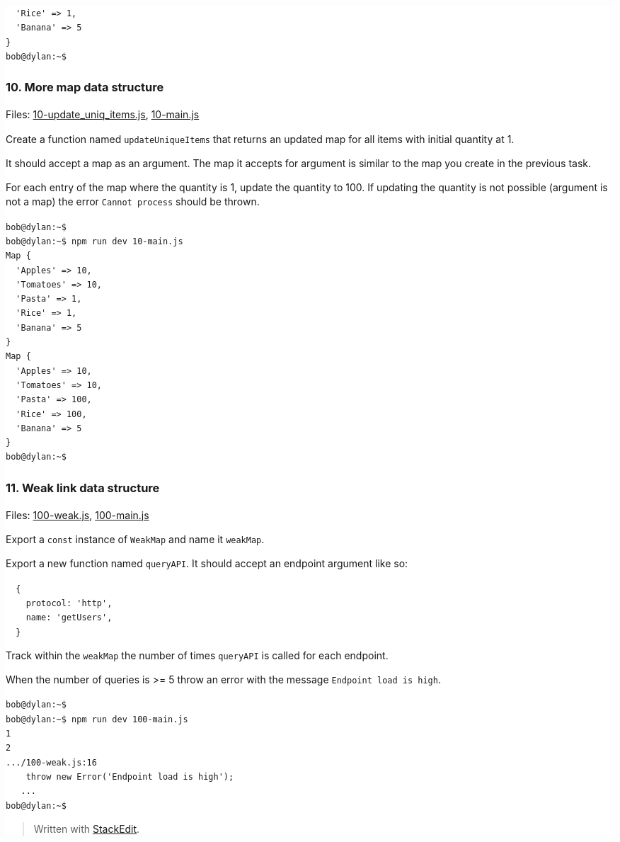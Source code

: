 ```
  'Rice' => 1,
  'Banana' => 5
}
bob@dylan:~$ 
```

### 10. More map data structure
Files:  [10-update_uniq_items.js](10-update_uniq_items.js), [10-main.js](10-main.js)

Create a function named  `updateUniqueItems`  that returns an updated map for all items with initial quantity at 1.

It should accept a map as an argument. The map it accepts for argument is similar to the map you create in the previous task.

For each entry of the map where the quantity is 1, update the quantity to 100. If updating the quantity is not possible (argument is not a map) the error  `Cannot process`  should be thrown.

```
bob@dylan:~$ 
bob@dylan:~$ npm run dev 10-main.js 
Map {
  'Apples' => 10,
  'Tomatoes' => 10,
  'Pasta' => 1,
  'Rice' => 1,
  'Banana' => 5
}
Map {
  'Apples' => 10,
  'Tomatoes' => 10,
  'Pasta' => 100,
  'Rice' => 100,
  'Banana' => 5
}
bob@dylan:~$ 
```
### 11. Weak link data structure
Files:  [100-weak.js](100-weak.js), [100-main.js](100-main.js)

Export a  `const`  instance of  `WeakMap`  and name it  `weakMap`.

Export a new function named  `queryAPI`. It should accept an endpoint argument like so:

```
  {
    protocol: 'http',
    name: 'getUsers',
  }

```

Track within the  `weakMap`  the number of times  `queryAPI`  is called for each endpoint.

When the number of queries is >= 5 throw an error with the message  `Endpoint load is high`.

```
bob@dylan:~$ 
bob@dylan:~$ npm run dev 100-main.js 
1
2
.../100-weak.js:16
    throw new Error('Endpoint load is high');
   ...
bob@dylan:~$ 
```

> Written with [StackEdit](https://stackedit.io/).
